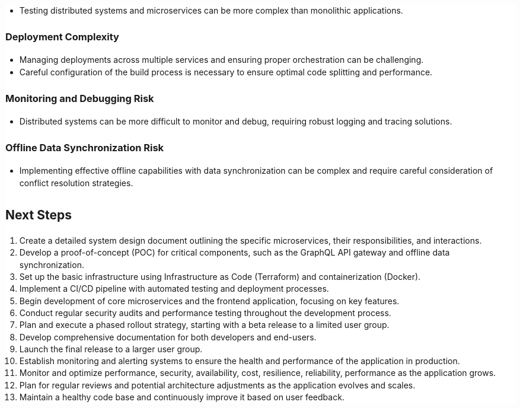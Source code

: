 - Testing distributed systems and microservices can be more complex than monolithic applications.

### Deployment Complexity

- Managing deployments across multiple services and ensuring proper orchestration can be challenging.
- Careful configuration of the build process is necessary to ensure optimal code splitting and performance.

### Monitoring and Debugging Risk

- Distributed systems can be more difficult to monitor and debug, requiring robust logging and tracing solutions.

### Offline Data Synchronization Risk

- Implementing effective offline capabilities with data synchronization can be complex and require careful consideration of conflict resolution strategies.

## Next Steps

1. Create a detailed system design document outlining the specific microservices, their responsibilities, and interactions.
2. Develop a proof-of-concept (POC) for critical components, such as the GraphQL API gateway and offline data synchronization.
3. Set up the basic infrastructure using Infrastructure as Code (Terraform) and containerization (Docker).
4. Implement a CI/CD pipeline with automated testing and deployment processes.
5. Begin development of core microservices and the frontend application, focusing on key features.
6. Conduct regular security audits and performance testing throughout the development process.
7. Plan and execute a phased rollout strategy, starting with a beta release to a limited user group.
8. Develop comprehensive documentation for both developers and end-users.
9. Launch the final release to a larger user group.
10. Establish monitoring and alerting systems to ensure the health and performance of the application in production.
11. Monitor and optimize performance, security, availability, cost, resilience, reliability, performance as the application grows.
12. Plan for regular reviews and potential architecture adjustments as the application evolves and scales.
13. Maintain a healthy code base and continuously improve it based on user feedback.
